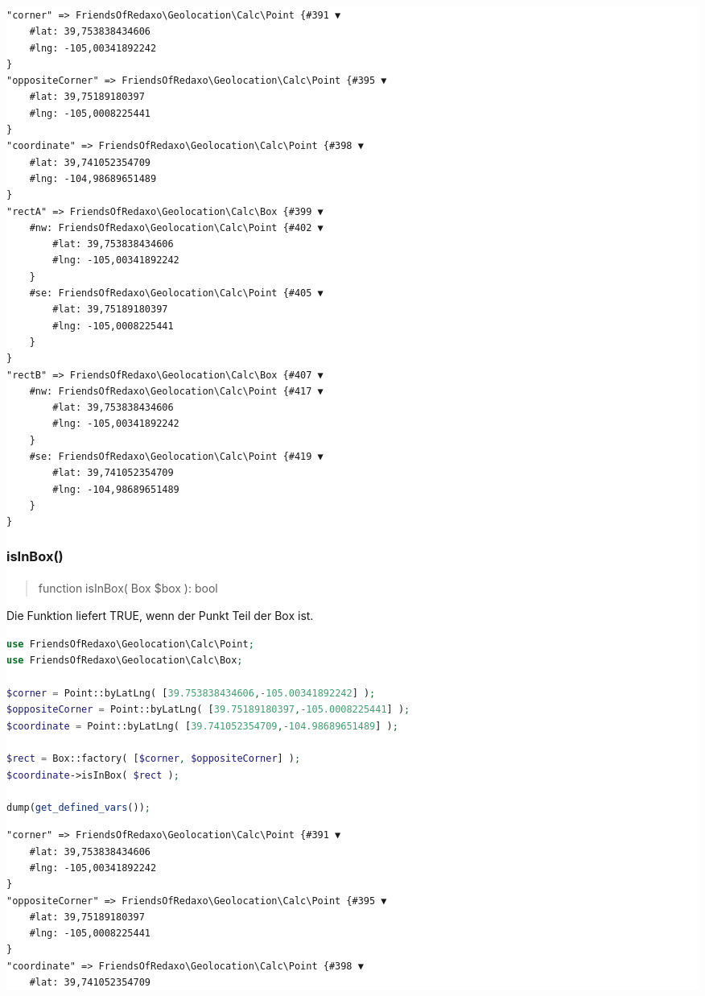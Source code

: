 ```
"corner" => FriendsOfRedaxo\Geolocation\Calc\Point {#391 ▼
    #lat: 39,753838434606
    #lng: -105,00341892242
}
"oppositeCorner" => FriendsOfRedaxo\Geolocation\Calc\Point {#395 ▼
    #lat: 39,75189180397
    #lng: -105,0008225441
}
"coordinate" => FriendsOfRedaxo\Geolocation\Calc\Point {#398 ▼
    #lat: 39,741052354709
    #lng: -104,98689651489
}
"rectA" => FriendsOfRedaxo\Geolocation\Calc\Box {#399 ▼
    #nw: FriendsOfRedaxo\Geolocation\Calc\Point {#402 ▼
        #lat: 39,753838434606
        #lng: -105,00341892242
    }
    #se: FriendsOfRedaxo\Geolocation\Calc\Point {#405 ▼
        #lat: 39,75189180397
        #lng: -105,0008225441
    }
}
"rectB" => FriendsOfRedaxo\Geolocation\Calc\Box {#407 ▼
    #nw: FriendsOfRedaxo\Geolocation\Calc\Point {#417 ▼
        #lat: 39,753838434606
        #lng: -105,00341892242
    }
    #se: FriendsOfRedaxo\Geolocation\Calc\Point {#419 ▼
        #lat: 39,741052354709
        #lng: -104,98689651489
    }
}
```
<a name="isinbox"></a>
### isInBox()

> function isInBox( Box $box ): bool

Die Funktion liefert TRUE, wenn der Punkt Teil der Box ist.

```php
use FriendsOfRedaxo\Geolocation\Calc\Point;
use FriendsOfRedaxo\Geolocation\Calc\Box;

$corner = Point::byLatLng( [39.753838434606,-105.00341892242] );
$oppositeCorner = Point::byLatLng( [39.75189180397,-105.0008225441] );
$coordinate = Point::byLatLng( [39.741052354709,-104.98689651489] );

$rect = Box::factory( [$corner, $oppositeCorner] );
$coordinate->isInBox( $rect );

dump(get_defined_vars());
```
```
"corner" => FriendsOfRedaxo\Geolocation\Calc\Point {#391 ▼
    #lat: 39,753838434606
    #lng: -105,00341892242
}
"oppositeCorner" => FriendsOfRedaxo\Geolocation\Calc\Point {#395 ▼
    #lat: 39,75189180397
    #lng: -105,0008225441
}
"coordinate" => FriendsOfRedaxo\Geolocation\Calc\Point {#398 ▼
    #lat: 39,741052354709
```